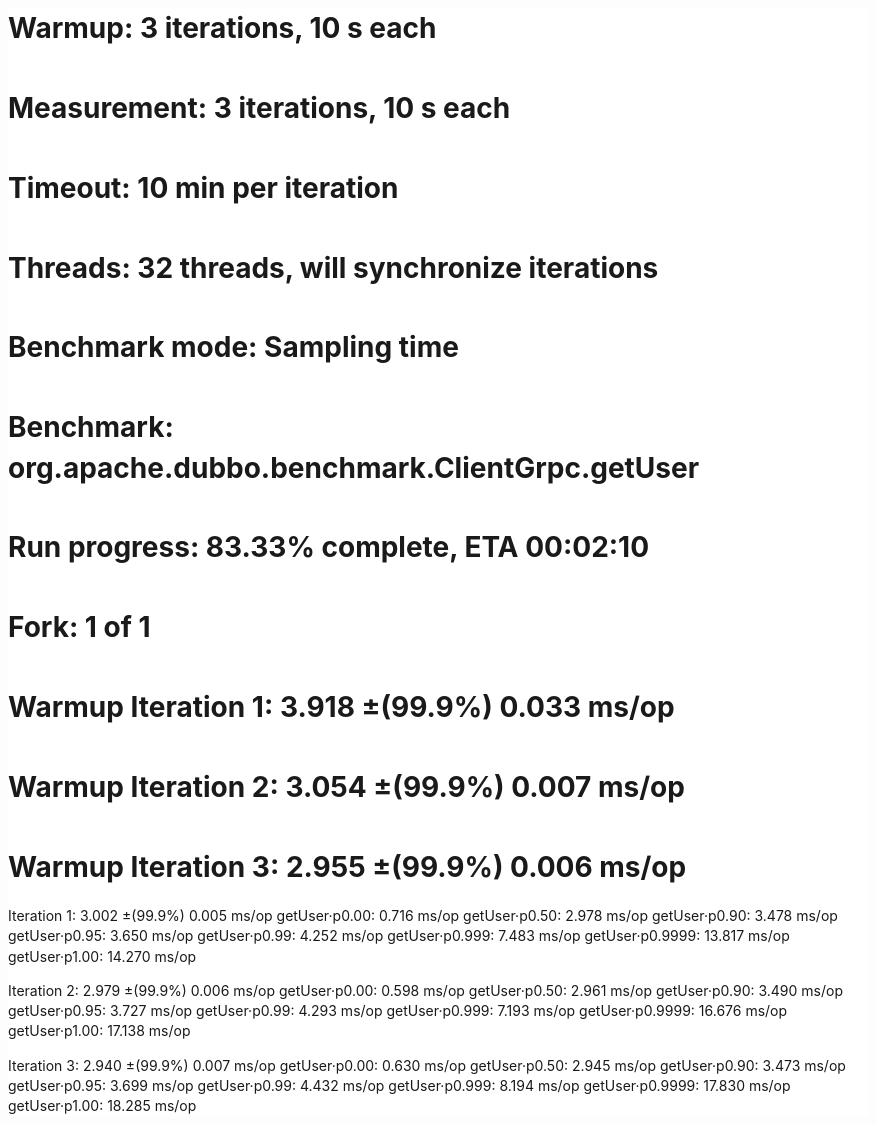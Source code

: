 # Warmup: 3 iterations, 10 s each
# Measurement: 3 iterations, 10 s each
# Timeout: 10 min per iteration
# Threads: 32 threads, will synchronize iterations
# Benchmark mode: Sampling time
# Benchmark: org.apache.dubbo.benchmark.ClientGrpc.getUser

# Run progress: 83.33% complete, ETA 00:02:10
# Fork: 1 of 1
# Warmup Iteration   1: 3.918 ±(99.9%) 0.033 ms/op
# Warmup Iteration   2: 3.054 ±(99.9%) 0.007 ms/op
# Warmup Iteration   3: 2.955 ±(99.9%) 0.006 ms/op
Iteration   1: 3.002 ±(99.9%) 0.005 ms/op
                 getUser·p0.00:   0.716 ms/op
                 getUser·p0.50:   2.978 ms/op
                 getUser·p0.90:   3.478 ms/op
                 getUser·p0.95:   3.650 ms/op
                 getUser·p0.99:   4.252 ms/op
                 getUser·p0.999:  7.483 ms/op
                 getUser·p0.9999: 13.817 ms/op
                 getUser·p1.00:   14.270 ms/op

Iteration   2: 2.979 ±(99.9%) 0.006 ms/op
                 getUser·p0.00:   0.598 ms/op
                 getUser·p0.50:   2.961 ms/op
                 getUser·p0.90:   3.490 ms/op
                 getUser·p0.95:   3.727 ms/op
                 getUser·p0.99:   4.293 ms/op
                 getUser·p0.999:  7.193 ms/op
                 getUser·p0.9999: 16.676 ms/op
                 getUser·p1.00:   17.138 ms/op

Iteration   3: 2.940 ±(99.9%) 0.007 ms/op
                 getUser·p0.00:   0.630 ms/op
                 getUser·p0.50:   2.945 ms/op
                 getUser·p0.90:   3.473 ms/op
                 getUser·p0.95:   3.699 ms/op
                 getUser·p0.99:   4.432 ms/op
                 getUser·p0.999:  8.194 ms/op
                 getUser·p0.9999: 17.830 ms/op
                 getUser·p1.00:   18.285 ms/op
